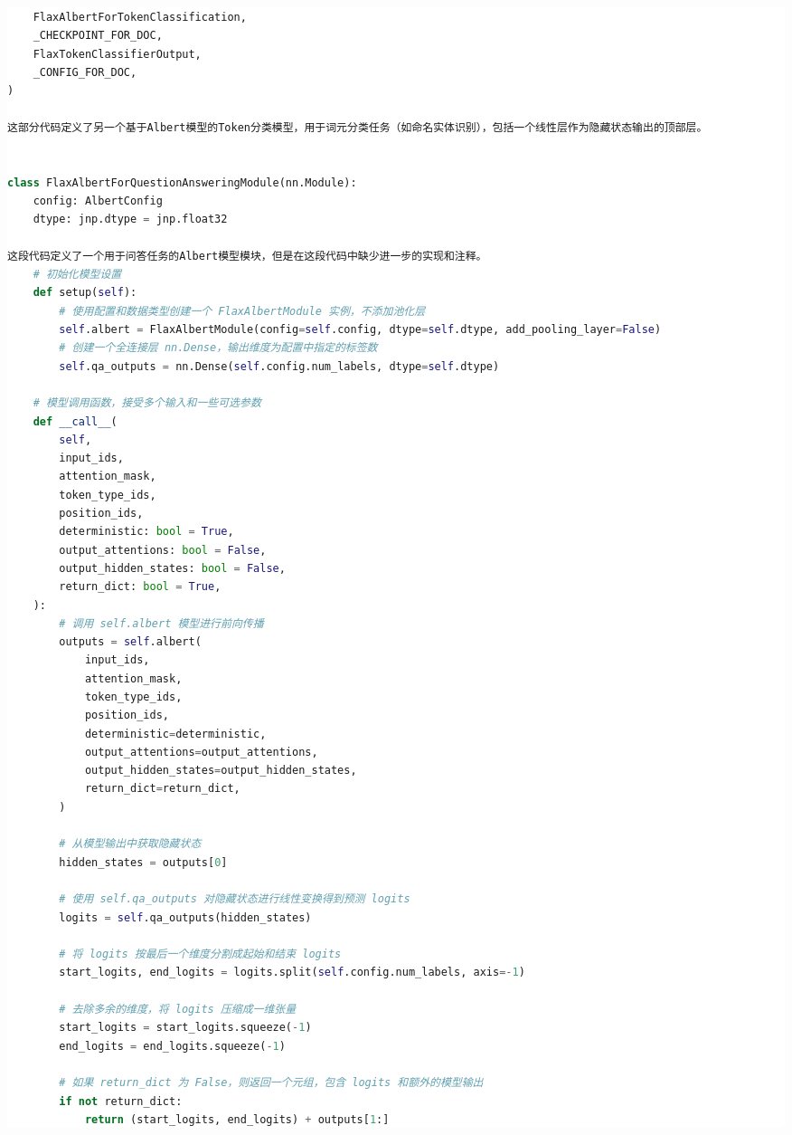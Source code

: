 ```py
    FlaxAlbertForTokenClassification,
    _CHECKPOINT_FOR_DOC,
    FlaxTokenClassifierOutput,
    _CONFIG_FOR_DOC,
)

这部分代码定义了另一个基于Albert模型的Token分类模型，用于词元分类任务（如命名实体识别），包括一个线性层作为隐藏状态输出的顶部层。


class FlaxAlbertForQuestionAnsweringModule(nn.Module):
    config: AlbertConfig
    dtype: jnp.dtype = jnp.float32

这段代码定义了一个用于问答任务的Albert模型模块，但是在这段代码中缺少进一步的实现和注释。
    # 初始化模型设置
    def setup(self):
        # 使用配置和数据类型创建一个 FlaxAlbertModule 实例，不添加池化层
        self.albert = FlaxAlbertModule(config=self.config, dtype=self.dtype, add_pooling_layer=False)
        # 创建一个全连接层 nn.Dense，输出维度为配置中指定的标签数
        self.qa_outputs = nn.Dense(self.config.num_labels, dtype=self.dtype)

    # 模型调用函数，接受多个输入和一些可选参数
    def __call__(
        self,
        input_ids,
        attention_mask,
        token_type_ids,
        position_ids,
        deterministic: bool = True,
        output_attentions: bool = False,
        output_hidden_states: bool = False,
        return_dict: bool = True,
    ):
        # 调用 self.albert 模型进行前向传播
        outputs = self.albert(
            input_ids,
            attention_mask,
            token_type_ids,
            position_ids,
            deterministic=deterministic,
            output_attentions=output_attentions,
            output_hidden_states=output_hidden_states,
            return_dict=return_dict,
        )

        # 从模型输出中获取隐藏状态
        hidden_states = outputs[0]

        # 使用 self.qa_outputs 对隐藏状态进行线性变换得到预测 logits
        logits = self.qa_outputs(hidden_states)

        # 将 logits 按最后一个维度分割成起始和结束 logits
        start_logits, end_logits = logits.split(self.config.num_labels, axis=-1)

        # 去除多余的维度，将 logits 压缩成一维张量
        start_logits = start_logits.squeeze(-1)
        end_logits = end_logits.squeeze(-1)

        # 如果 return_dict 为 False，则返回一个元组，包含 logits 和额外的模型输出
        if not return_dict:
            return (start_logits, end_logits) + outputs[1:]

```